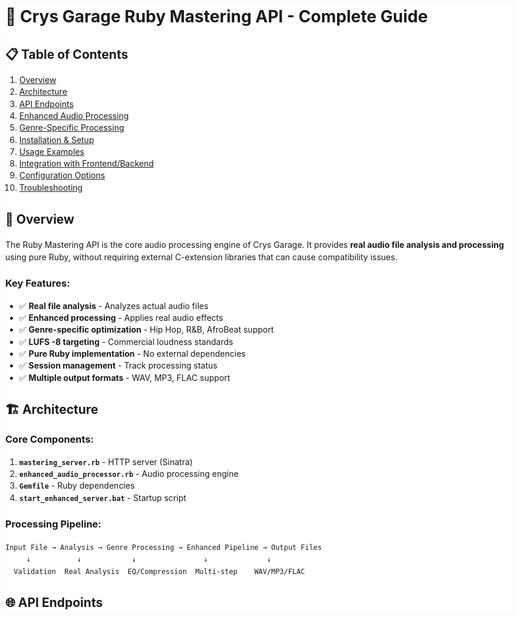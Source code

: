 # 🎵 Crys Garage Ruby Mastering API - Complete Guide

## 📋 Table of Contents

1. [Overview](#overview)
2. [Architecture](#architecture)
3. [API Endpoints](#api-endpoints)
4. [Enhanced Audio Processing](#enhanced-audio-processing)
5. [Genre-Specific Processing](#genre-specific-processing)
6. [Installation & Setup](#installation--setup)
7. [Usage Examples](#usage-examples)
8. [Integration with Frontend/Backend](#integration-with-frontendbackend)
9. [Configuration Options](#configuration-options)
10. [Troubleshooting](#troubleshooting)

## 🎯 Overview

The Ruby Mastering API is the core audio processing engine of Crys Garage. It provides **real audio file analysis and processing** using pure Ruby, without requiring external C-extension libraries that can cause compatibility issues.

### Key Features:

- ✅ **Real file analysis** - Analyzes actual audio files
- ✅ **Enhanced processing** - Applies real audio effects
- ✅ **Genre-specific optimization** - Hip Hop, R&B, AfroBeat support
- ✅ **LUFS -8 targeting** - Commercial loudness standards
- ✅ **Pure Ruby implementation** - No external dependencies
- ✅ **Session management** - Track processing status
- ✅ **Multiple output formats** - WAV, MP3, FLAC support

## 🏗️ Architecture

### Core Components:

1. **`mastering_server.rb`** - HTTP server (Sinatra)
2. **`enhanced_audio_processor.rb`** - Audio processing engine
3. **`Gemfile`** - Ruby dependencies
4. **`start_enhanced_server.bat`** - Startup script

### Processing Pipeline:

```
Input File → Analysis → Genre Processing → Enhanced Pipeline → Output Files
     ↓           ↓            ↓                ↓              ↓
  Validation  Real Analysis  EQ/Compression  Multi-step    WAV/MP3/FLAC
```

## 🌐 API Endpoints
